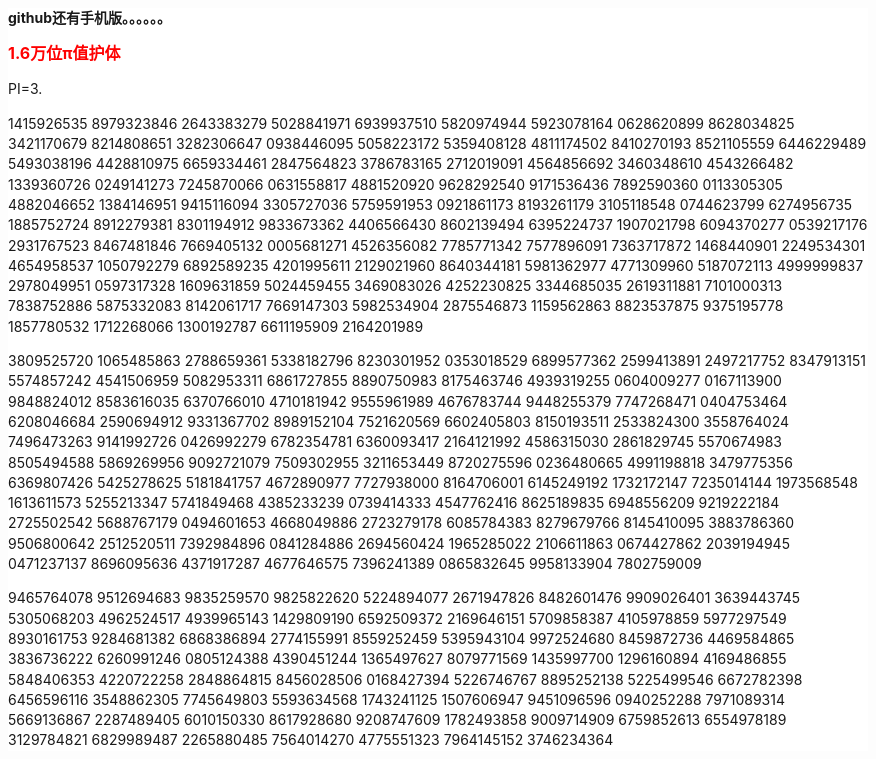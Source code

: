 <html>
<head>
<p><strong>github还有手机版。。。。。。</strong></p>
<p><font size=3 color=#FF0000><strong>1.6万位π值护体</strong></font></p>
</head>
</html>

PI=3.

1415926535 8979323846 2643383279 5028841971 6939937510
5820974944 5923078164 0628620899 8628034825 3421170679
8214808651 3282306647 0938446095 5058223172 5359408128
4811174502 8410270193 8521105559 6446229489 5493038196
4428810975 6659334461 2847564823 3786783165 2712019091
4564856692 3460348610 4543266482 1339360726 0249141273
7245870066 0631558817 4881520920 9628292540 9171536436
7892590360 0113305305 4882046652 1384146951 9415116094
3305727036 5759591953 0921861173 8193261179 3105118548
0744623799 6274956735 1885752724 8912279381 8301194912
9833673362 4406566430 8602139494 6395224737 1907021798
6094370277 0539217176 2931767523 8467481846 7669405132
0005681271 4526356082 7785771342 7577896091 7363717872
1468440901 2249534301 4654958537 1050792279 6892589235
4201995611 2129021960 8640344181 5981362977 4771309960
5187072113 4999999837 2978049951 0597317328 1609631859
5024459455 3469083026 4252230825 3344685035 2619311881
7101000313 7838752886 5875332083 8142061717 7669147303
5982534904 2875546873 1159562863 8823537875 9375195778
1857780532 1712268066 1300192787 6611195909 2164201989

3809525720 1065485863 2788659361 5338182796 8230301952
0353018529 6899577362 2599413891 2497217752 8347913151
5574857242 4541506959 5082953311 6861727855 8890750983
8175463746 4939319255 0604009277 0167113900 9848824012
8583616035 6370766010 4710181942 9555961989 4676783744
9448255379 7747268471 0404753464 6208046684 2590694912
9331367702 8989152104 7521620569 6602405803 8150193511
2533824300 3558764024 7496473263 9141992726 0426992279
6782354781 6360093417 2164121992 4586315030 2861829745
5570674983 8505494588 5869269956 9092721079 7509302955
3211653449 8720275596 0236480665 4991198818 3479775356
6369807426 5425278625 5181841757 4672890977 7727938000
8164706001 6145249192 1732172147 7235014144 1973568548
1613611573 5255213347 5741849468 4385233239 0739414333
4547762416 8625189835 6948556209 9219222184 2725502542
5688767179 0494601653 4668049886 2723279178 6085784383
8279679766 8145410095 3883786360 9506800642 2512520511
7392984896 0841284886 2694560424 1965285022 2106611863
0674427862 2039194945 0471237137 8696095636 4371917287
4677646575 7396241389 0865832645 9958133904 7802759009

9465764078 9512694683 9835259570 9825822620 5224894077
2671947826 8482601476 9909026401 3639443745 5305068203
4962524517 4939965143 1429809190 6592509372 2169646151
5709858387 4105978859 5977297549 8930161753 9284681382
6868386894 2774155991 8559252459 5395943104 9972524680
8459872736 4469584865 3836736222 6260991246 0805124388
4390451244 1365497627 8079771569 1435997700 1296160894
4169486855 5848406353 4220722258 2848864815 8456028506
0168427394 5226746767 8895252138 5225499546 6672782398
6456596116 3548862305 7745649803 5593634568 1743241125
1507606947 9451096596 0940252288 7971089314 5669136867
2287489405 6010150330 8617928680 9208747609 1782493858
9009714909 6759852613 6554978189 3129784821 6829989487
2265880485 7564014270 4775551323 7964145152 3746234364